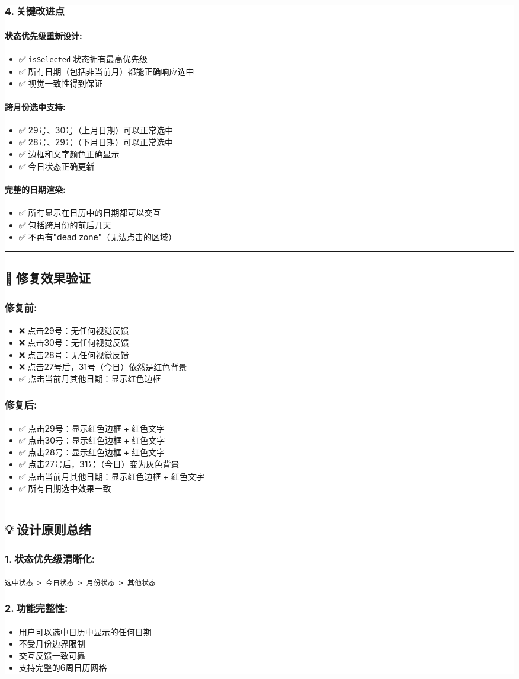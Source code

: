 ### **4. 关键改进点**

#### **状态优先级重新设计:**
- ✅ `isSelected` 状态拥有最高优先级
- ✅ 所有日期（包括非当前月）都能正确响应选中
- ✅ 视觉一致性得到保证

#### **跨月份选中支持:**
- ✅ 29号、30号（上月日期）可以正常选中
- ✅ 28号、29号（下月日期）可以正常选中  
- ✅ 边框和文字颜色正确显示
- ✅ 今日状态正确更新

#### **完整的日期渲染:**
- ✅ 所有显示在日历中的日期都可以交互
- ✅ 包括跨月份的前后几天
- ✅ 不再有"dead zone"（无法点击的区域）

---

## **🎯 修复效果验证**

### **修复前:**
- ❌ 点击29号：无任何视觉反馈
- ❌ 点击30号：无任何视觉反馈  
- ❌ 点击28号：无任何视觉反馈
- ❌ 点击27号后，31号（今日）依然是红色背景
- ✅ 点击当前月其他日期：显示红色边框

### **修复后:**
- ✅ 点击29号：显示红色边框 + 红色文字
- ✅ 点击30号：显示红色边框 + 红色文字
- ✅ 点击28号：显示红色边框 + 红色文字
- ✅ 点击27号后，31号（今日）变为灰色背景
- ✅ 点击当前月其他日期：显示红色边框 + 红色文字
- ✅ 所有日期选中效果一致

---

## **💡 设计原则总结**

### **1. 状态优先级清晰化:**
```
选中状态 > 今日状态 > 月份状态 > 其他状态
```

### **2. 功能完整性:**
- 用户可以选中日历中显示的任何日期
- 不受月份边界限制
- 交互反馈一致可靠
- 支持完整的6周日历网格
